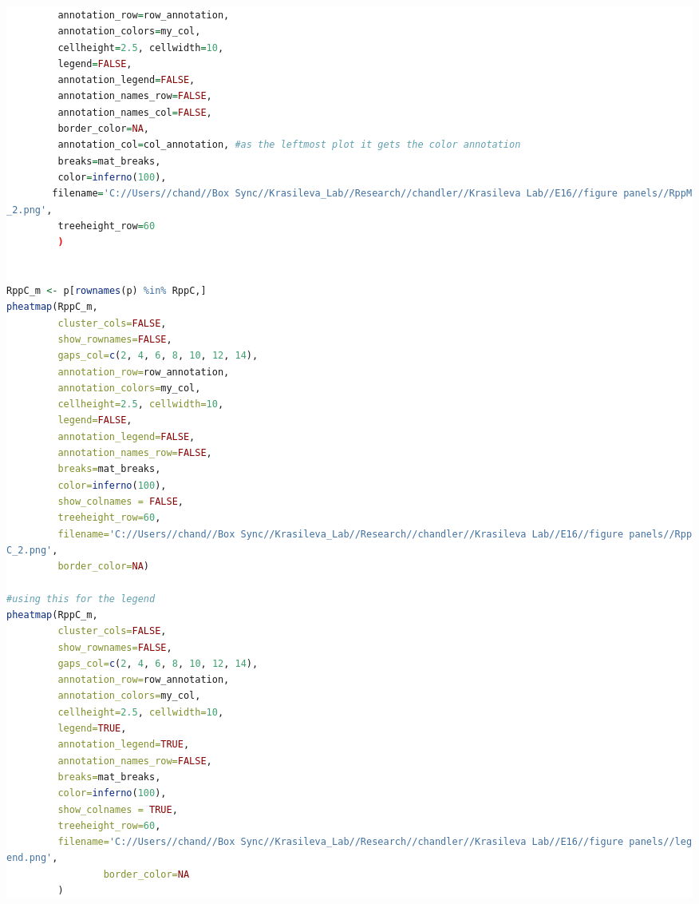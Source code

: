 ``` r
         annotation_row=row_annotation, 
         annotation_colors=my_col, 
         cellheight=2.5, cellwidth=10, 
         legend=FALSE,
         annotation_legend=FALSE, 
         annotation_names_row=FALSE,
         annotation_names_col=FALSE,
         border_color=NA,
         annotation_col=col_annotation, #as the leftmost plot it gets the color annotation 
         breaks=mat_breaks, 
         color=inferno(100), 
        filename='C://Users//chand//Box Sync//Krasileva_Lab//Research//chandler//Krasileva Lab//E16//figure panels//RppM_2.png',
         treeheight_row=60
         )


RppC_m <- p[rownames(p) %in% RppC,]
pheatmap(RppC_m, 
         cluster_cols=FALSE, 
         show_rownames=FALSE, 
         gaps_col=c(2, 4, 6, 8, 10, 12, 14),
         annotation_row=row_annotation, 
         annotation_colors=my_col, 
         cellheight=2.5, cellwidth=10, 
         legend=FALSE,
         annotation_legend=FALSE, 
         annotation_names_row=FALSE,
         breaks=mat_breaks, 
         color=inferno(100),
         show_colnames = FALSE,
         treeheight_row=60,
         filename='C://Users//chand//Box Sync//Krasileva_Lab//Research//chandler//Krasileva Lab//E16//figure panels//RppC_2.png',
         border_color=NA)

#using this for the legend 
pheatmap(RppC_m, 
         cluster_cols=FALSE, 
         show_rownames=FALSE, 
         gaps_col=c(2, 4, 6, 8, 10, 12, 14),
         annotation_row=row_annotation, 
         annotation_colors=my_col, 
         cellheight=2.5, cellwidth=10, 
         legend=TRUE,
         annotation_legend=TRUE, 
         annotation_names_row=FALSE,
         breaks=mat_breaks, 
         color=inferno(100),
         show_colnames = TRUE,
         treeheight_row=60,
         filename='C://Users//chand//Box Sync//Krasileva_Lab//Research//chandler//Krasileva Lab//E16//figure panels//legend.png',
                 border_color=NA
         )
```
